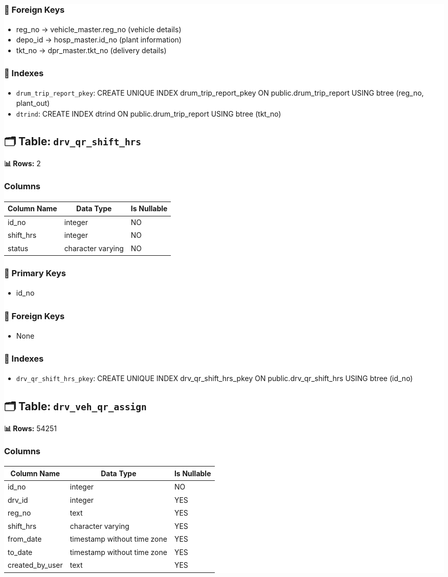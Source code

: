### 🔗 Foreign Keys
- reg_no → vehicle_master.reg_no (vehicle details)
- depo_id → hosp_master.id_no (plant information)
- tkt_no → dpr_master.tkt_no (delivery details)

### 🧭 Indexes
- `drum_trip_report_pkey`: CREATE UNIQUE INDEX drum_trip_report_pkey ON public.drum_trip_report USING btree (reg_no, plant_out)
- `dtrind`: CREATE INDEX dtrind ON public.drum_trip_report USING btree (tkt_no)
## 🗂️ Table: `drv_qr_shift_hrs`

**📊 Rows:** 2

### Columns
| Column Name | Data Type | Is Nullable |
|-------------|-----------|-------------|
| id_no | integer | NO |
| shift_hrs | integer | NO |
| status | character varying | NO |

### 🔐 Primary Keys
- id_no

### 🔗 Foreign Keys
- None

### 🧭 Indexes
- `drv_qr_shift_hrs_pkey`: CREATE UNIQUE INDEX drv_qr_shift_hrs_pkey ON public.drv_qr_shift_hrs USING btree (id_no)
## 🗂️ Table: `drv_veh_qr_assign`

**📊 Rows:** 54251

### Columns
| Column Name | Data Type | Is Nullable |
|-------------|-----------|-------------|
| id_no | integer | NO |
| drv_id | integer | YES |
| reg_no | text | YES |
| shift_hrs | character varying | YES |
| from_date | timestamp without time zone | YES |
| to_date | timestamp without time zone | YES |
| created_by_user | text | YES |
